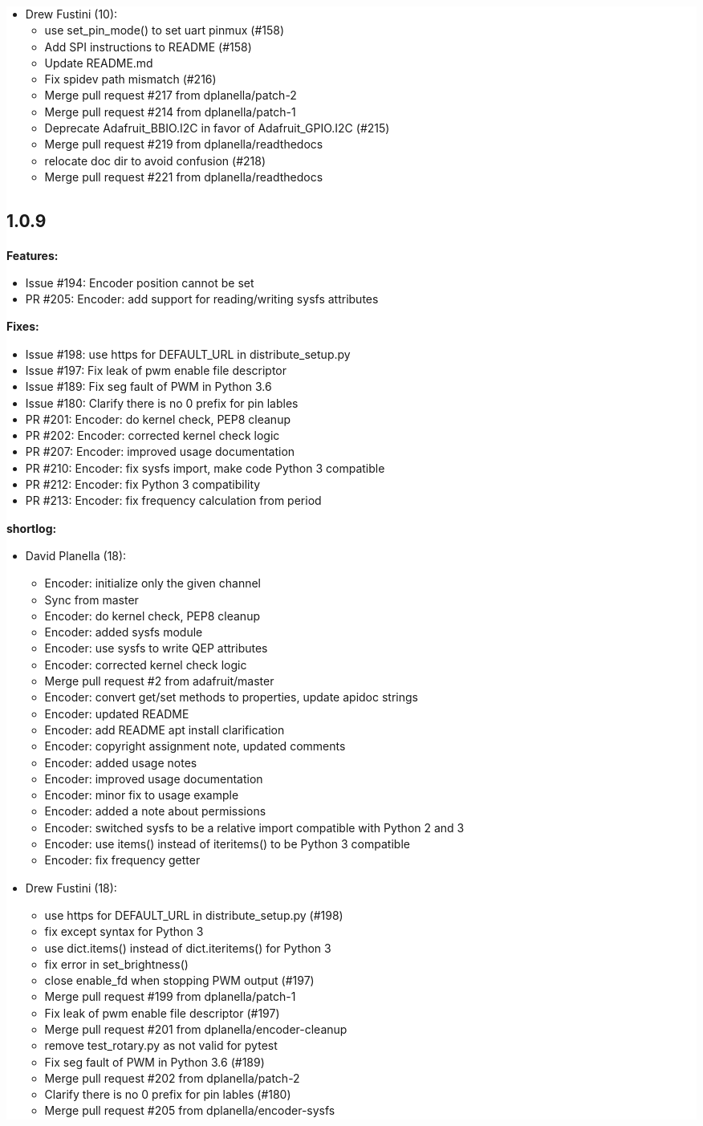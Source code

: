 * Drew Fustini (10):
  * use set_pin_mode() to set uart pinmux (#158)
  * Add SPI instructions to README (#158)
  * Update README.md
  * Fix spidev path mismatch (#216)
  * Merge pull request #217 from dplanella/patch-2
  * Merge pull request #214 from dplanella/patch-1
  * Deprecate Adafruit_BBIO.I2C in favor of Adafruit_GPIO.I2C (#215)
  * Merge pull request #219 from dplanella/readthedocs
  * relocate doc dir to avoid confusion (#218)
  * Merge pull request #221 from dplanella/readthedocs


1.0.9
----
**Features:**
* Issue #194: Encoder position cannot be set
* PR #205: Encoder: add support for reading/writing sysfs attributes

**Fixes:**
* Issue #198: use https for DEFAULT_URL in distribute_setup.py
* Issue #197: Fix leak of pwm enable file descriptor
* Issue #189: Fix seg fault of PWM in Python 3.6
* Issue #180: Clarify there is no 0 prefix for pin lables
* PR #201: Encoder: do kernel check, PEP8 cleanup
* PR #202: Encoder: corrected kernel check logic
* PR #207: Encoder: improved usage documentation
* PR #210: Encoder: fix sysfs import, make code Python 3 compatible
* PR #212: Encoder: fix Python 3 compatibility
* PR #213: Encoder: fix frequency calculation from period

**shortlog:**
* David Planella (18):
  * Encoder: initialize only the given channel
  * Sync from master
  * Encoder: do kernel check, PEP8 cleanup
  * Encoder: added sysfs module
  * Encoder: use sysfs to write QEP attributes
  * Encoder: corrected kernel check logic
  * Merge pull request #2 from adafruit/master
  * Encoder: convert get/set methods to properties, update apidoc strings
  * Encoder: updated README
  * Encoder: add README apt install clarification
  * Encoder: copyright assignment note, updated comments
  * Encoder: added usage notes
  * Encoder: improved usage documentation
  * Encoder: minor fix to usage example
  * Encoder: added a note about permissions
  * Encoder: switched sysfs to be a relative import compatible with Python 2 and 3
  * Encoder: use items() instead of iteritems() to be Python 3 compatible
  * Encoder: fix frequency getter

* Drew Fustini (18):
  * use https for DEFAULT_URL in distribute_setup.py (#198)
  * fix except syntax for Python 3
  * use dict.items() instead of dict.iteritems() for Python 3
  * fix error in set_brightness()
  * close enable_fd when stopping PWM output (#197)
  * Merge pull request #199 from dplanella/patch-1
  * Fix leak of pwm enable file descriptor (#197)
  * Merge pull request #201 from dplanella/encoder-cleanup
  * remove test_rotary.py as not valid for pytest
  * Fix seg fault of PWM in Python 3.6 (#189)
  * Merge pull request #202 from dplanella/patch-2
  * Clarify there is no 0 prefix for pin lables (#180)
  * Merge pull request #205 from dplanella/encoder-sysfs